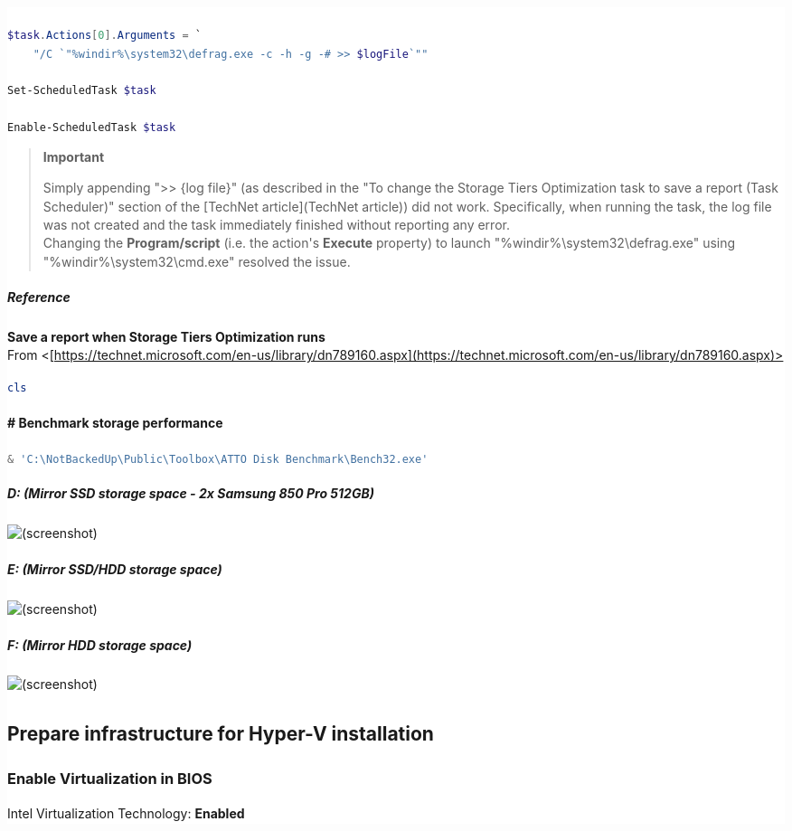 ```PowerShell

$task.Actions[0].Arguments = `
    "/C `"%windir%\system32\defrag.exe -c -h -g -# >> $logFile`""

Set-ScheduledTask $task

Enable-ScheduledTask $task
```

> **Important**
>
> Simply appending ">> {log file}" (as described in the "To change the Storage Tiers Optimization task to save a report (Task Scheduler)" section of the [TechNet article](TechNet article)) did not work. Specifically, when running the task, the log file was not created and the task immediately finished without reporting any error.\
> Changing the **Program/script** (i.e. the action's **Execute** property) to launch "%windir%\\system32\\defrag.exe" using "%windir%\\system32\\cmd.exe" resolved the issue.

##### Reference

**Save a report when Storage Tiers Optimization runs**\
From <[https://technet.microsoft.com/en-us/library/dn789160.aspx](https://technet.microsoft.com/en-us/library/dn789160.aspx)>

```PowerShell
cls
```

#### # Benchmark storage performance

```PowerShell
& 'C:\NotBackedUp\Public\Toolbox\ATTO Disk Benchmark\Bench32.exe'
```

##### D: (Mirror SSD storage space - 2x Samsung 850 Pro 512GB)

![(screenshot)](https://assets.technologytoolbox.com/screenshots/06/4A9A0F5B93DD9DD461BBAACAEEE207D9E8F42606.png)

##### E: (Mirror SSD/HDD storage space)

![(screenshot)](https://assets.technologytoolbox.com/screenshots/3E/B86F678436ADD9FBBC5AF3F5FFC018425E58833E.png)

##### F: (Mirror HDD storage space)

![(screenshot)](https://assets.technologytoolbox.com/screenshots/26/24541DC85BB305F58FC08D9D26CC6D14CD065426.png)

## Prepare infrastructure for Hyper-V installation

### Enable Virtualization in BIOS

Intel Virtualization Technology: **Enabled**
